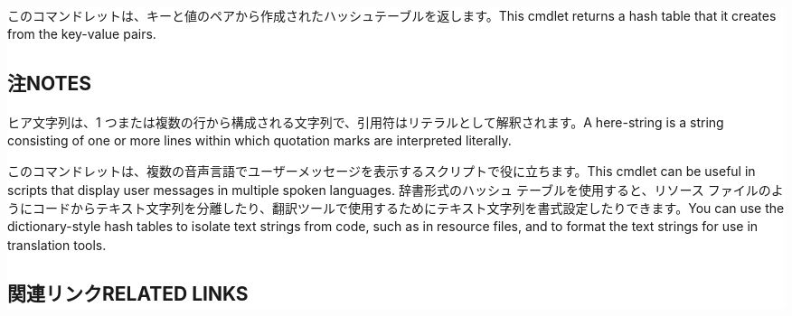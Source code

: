 <span data-ttu-id="da08c-180">このコマンドレットは、キーと値のペアから作成されたハッシュテーブルを返します。</span><span class="sxs-lookup"><span data-stu-id="da08c-180">This cmdlet returns a hash table that it creates from the key-value pairs.</span></span>

## <span data-ttu-id="da08c-181">注</span><span class="sxs-lookup"><span data-stu-id="da08c-181">NOTES</span></span>

<span data-ttu-id="da08c-182">ヒア文字列は、1 つまたは複数の行から構成される文字列で、引用符はリテラルとして解釈されます。</span><span class="sxs-lookup"><span data-stu-id="da08c-182">A here-string is a string consisting of one or more lines within which quotation marks are interpreted literally.</span></span>

<span data-ttu-id="da08c-183">このコマンドレットは、複数の音声言語でユーザーメッセージを表示するスクリプトで役に立ちます。</span><span class="sxs-lookup"><span data-stu-id="da08c-183">This cmdlet can be useful in scripts that display user messages in multiple spoken languages.</span></span> <span data-ttu-id="da08c-184">辞書形式のハッシュ テーブルを使用すると、リソース ファイルのようにコードからテキスト文字列を分離したり、翻訳ツールで使用するためにテキスト文字列を書式設定したりできます。</span><span class="sxs-lookup"><span data-stu-id="da08c-184">You can use the dictionary-style hash tables to isolate text strings from code, such as in resource files, and to format the text strings for use in translation tools.</span></span>

## <span data-ttu-id="da08c-185">関連リンク</span><span class="sxs-lookup"><span data-stu-id="da08c-185">RELATED LINKS</span></span>
